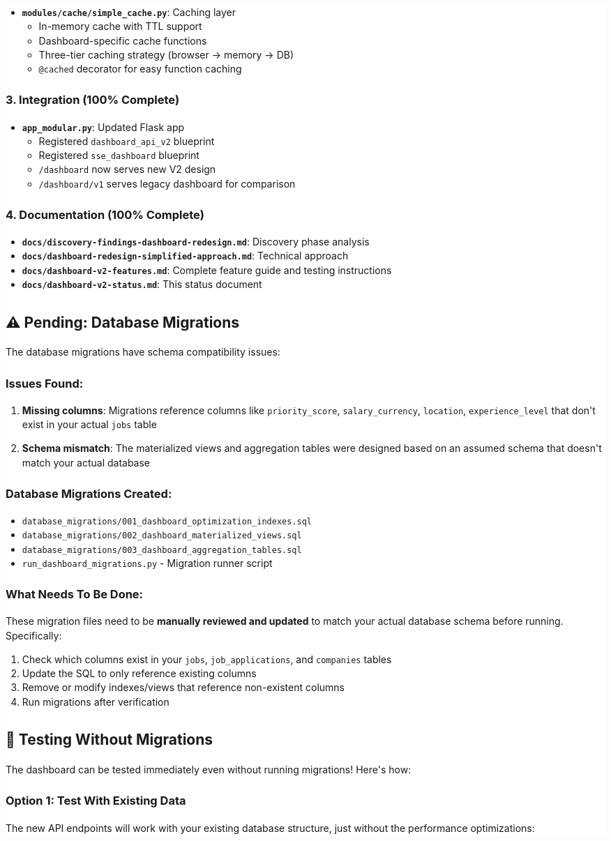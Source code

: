 - **`modules/cache/simple_cache.py`**: Caching layer
  - In-memory cache with TTL support
  - Dashboard-specific cache functions
  - Three-tier caching strategy (browser → memory → DB)
  - `@cached` decorator for easy function caching

### 3. Integration (100% Complete)
- **`app_modular.py`**: Updated Flask app
  - Registered `dashboard_api_v2` blueprint
  - Registered `sse_dashboard` blueprint
  - `/dashboard` now serves new V2 design
  - `/dashboard/v1` serves legacy dashboard for comparison

### 4. Documentation (100% Complete)
- **`docs/discovery-findings-dashboard-redesign.md`**: Discovery phase analysis
- **`docs/dashboard-redesign-simplified-approach.md`**: Technical approach
- **`docs/dashboard-v2-features.md`**: Complete feature guide and testing instructions
- **`docs/dashboard-v2-status.md`**: This status document

## ⚠️ Pending: Database Migrations

The database migrations have schema compatibility issues:

### Issues Found:
1. **Missing columns**: Migrations reference columns like `priority_score`, `salary_currency`, `location`, `experience_level` that don't exist in your actual `jobs` table

2. **Schema mismatch**: The materialized views and aggregation tables were designed based on an assumed schema that doesn't match your actual database

### Database Migrations Created:
- `database_migrations/001_dashboard_optimization_indexes.sql`
- `database_migrations/002_dashboard_materialized_views.sql`
- `database_migrations/003_dashboard_aggregation_tables.sql`
- `run_dashboard_migrations.py` - Migration runner script

### What Needs To Be Done:
These migration files need to be **manually reviewed and updated** to match your actual database schema before running. Specifically:

1. Check which columns exist in your `jobs`, `job_applications`, and `companies` tables
2. Update the SQL to only reference existing columns
3. Remove or modify indexes/views that reference non-existent columns
4. Run migrations after verification

## 🚀 Testing Without Migrations

The dashboard can be tested immediately even without running migrations! Here's how:

### Option 1: Test With Existing Data
The new API endpoints will work with your existing database structure, just without the performance optimizations:
